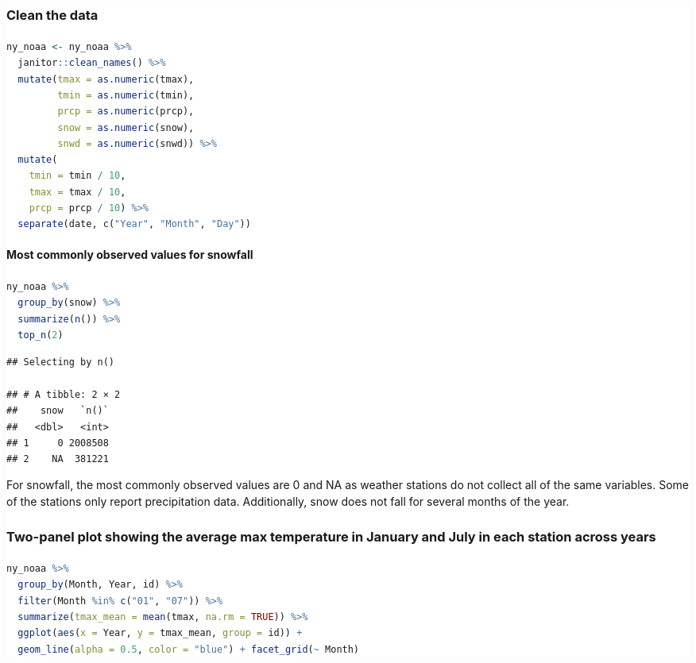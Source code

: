 ### Clean the data

``` r
ny_noaa <- ny_noaa %>%
  janitor::clean_names() %>%
  mutate(tmax = as.numeric(tmax),
         tmin = as.numeric(tmin),
         prcp = as.numeric(prcp),
         snow = as.numeric(snow),
         snwd = as.numeric(snwd)) %>%
  mutate( 
    tmin = tmin / 10,
    tmax = tmax / 10,
    prcp = prcp / 10) %>%
  separate(date, c("Year", "Month", "Day"))
```

#### Most commonly observed values for snowfall

``` r
ny_noaa %>%
  group_by(snow) %>%
  summarize(n()) %>%
  top_n(2)
```

    ## Selecting by n()

    ## # A tibble: 2 × 2
    ##    snow   `n()`
    ##   <dbl>   <int>
    ## 1     0 2008508
    ## 2    NA  381221

For snowfall, the most commonly observed values are 0 and NA as weather
stations do not collect all of the same variables. Some of the stations
only report precipitation data. Additionally, snow does not fall for
several months of the year.

### Two-panel plot showing the average max temperature in January and July in each station across years

``` r
ny_noaa %>%
  group_by(Month, Year, id) %>%
  filter(Month %in% c("01", "07")) %>%
  summarize(tmax_mean = mean(tmax, na.rm = TRUE)) %>%
  ggplot(aes(x = Year, y = tmax_mean, group = id)) +
  geom_line(alpha = 0.5, color = "blue") + facet_grid(~ Month)
```
